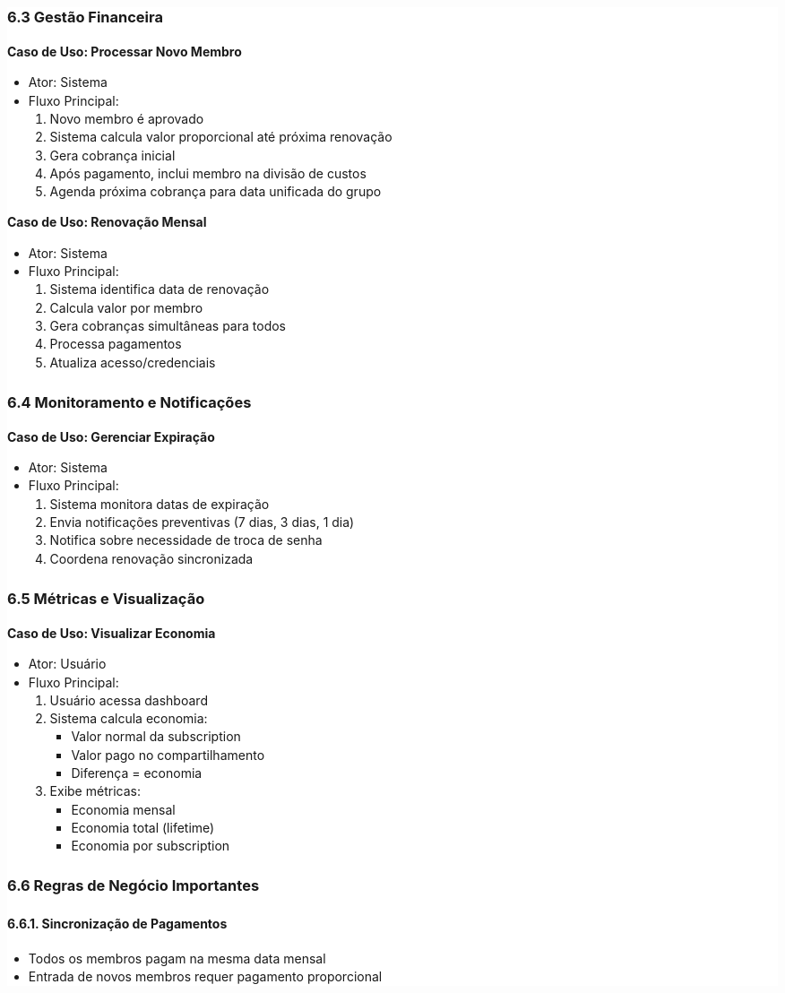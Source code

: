 ### 6.3 Gestão Financeira

**Caso de Uso: Processar Novo Membro**

- Ator: Sistema
- Fluxo Principal:
  1.  Novo membro é aprovado
  2.  Sistema calcula valor proporcional até próxima renovação
  3.  Gera cobrança inicial
  4.  Após pagamento, inclui membro na divisão de custos
  5.  Agenda próxima cobrança para data unificada do grupo

**Caso de Uso: Renovação Mensal**

- Ator: Sistema
- Fluxo Principal:
  1.  Sistema identifica data de renovação
  2.  Calcula valor por membro
  3.  Gera cobranças simultâneas para todos
  4.  Processa pagamentos
  5.  Atualiza acesso/credenciais

### 6.4 Monitoramento e Notificações

**Caso de Uso: Gerenciar Expiração**

- Ator: Sistema
- Fluxo Principal:
  1.  Sistema monitora datas de expiração
  2.  Envia notificações preventivas (7 dias, 3 dias, 1 dia)
  3.  Notifica sobre necessidade de troca de senha
  4.  Coordena renovação sincronizada

### 6.5 Métricas e Visualização

**Caso de Uso: Visualizar Economia**

- Ator: Usuário
- Fluxo Principal:
  1.  Usuário acessa dashboard
  2.  Sistema calcula economia:
      - Valor normal da subscription
      - Valor pago no compartilhamento
      - Diferença = economia
  3.  Exibe métricas:
      - Economia mensal
      - Economia total (lifetime)
      - Economia por subscription

### 6.6 Regras de Negócio Importantes

#### 6.6.1. Sincronização de Pagamentos

- Todos os membros pagam na mesma data mensal
- Entrada de novos membros requer pagamento proporcional
